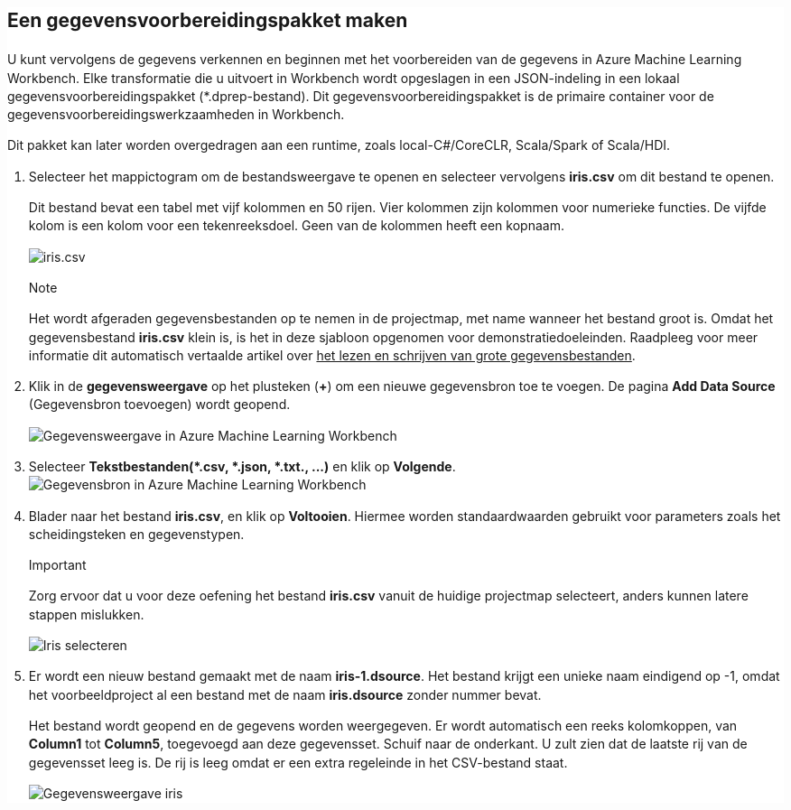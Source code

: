 
## <a name="create-a-data-preparation-package"></a>Een gegevensvoorbereidingspakket maken

U kunt vervolgens de gegevens verkennen en beginnen met het voorbereiden van de gegevens in Azure Machine Learning Workbench. Elke transformatie die u uitvoert in Workbench wordt opgeslagen in een JSON-indeling in een lokaal gegevensvoorbereidingspakket (*.dprep-bestand). Dit gegevensvoorbereidingspakket is de primaire container voor de gegevensvoorbereidingswerkzaamheden in Workbench.

Dit pakket kan later worden overgedragen aan een runtime, zoals local-C#/CoreCLR, Scala/Spark of Scala/HDI. 

1. Selecteer het mappictogram om de bestandsweergave te openen en selecteer vervolgens **iris.csv** om dit bestand te openen.

   Dit bestand bevat een tabel met vijf kolommen en 50 rijen. Vier kolommen zijn kolommen voor numerieke functies. De vijfde kolom is een kolom voor een tekenreeksdoel. Geen van de kolommen heeft een kopnaam.

   ![iris.csv](media/tutorial-classifying-iris/show_iris_csv.png)

   >[!NOTE]
   > Het wordt afgeraden gegevensbestanden op te nemen in de projectmap, met name wanneer het bestand groot is. Omdat het gegevensbestand **iris.csv** klein is, is het in deze sjabloon opgenomen voor demonstratiedoeleinden. Raadpleeg voor meer informatie dit automatisch vertaalde artikel over [het lezen en schrijven van grote gegevensbestanden](how-to-read-write-files.md).

2. Klik in de **gegevensweergave** op het plusteken (**+**) om een nieuwe gegevensbron toe te voegen. De pagina **Add Data Source** (Gegevensbron toevoegen) wordt geopend. 

   ![Gegevensweergave in Azure Machine Learning Workbench](media/tutorial-classifying-iris/data_view.png)

3. Selecteer **Tekstbestanden(\*.csv, \*.json, \*.txt., ...)** en klik op **Volgende**.
   ![Gegevensbron in Azure Machine Learning Workbench](media/tutorial-classifying-iris/data-source.png)

4. Blader naar het bestand **iris.csv**, en klik op **Voltooien**. Hiermee worden standaardwaarden gebruikt voor parameters zoals het scheidingsteken en gegevenstypen.

   >[!IMPORTANT]
   >Zorg ervoor dat u voor deze oefening het bestand **iris.csv** vanuit de huidige projectmap selecteert, anders kunnen latere stappen mislukken.
 
   ![Iris selecteren](media/tutorial-classifying-iris/select_iris_csv.png)
   
5. Er wordt een nieuw bestand gemaakt met de naam **iris-1.dsource**. Het bestand krijgt een unieke naam eindigend op -1, omdat het voorbeeldproject al een bestand met de naam **iris.dsource** zonder nummer bevat.  

   Het bestand wordt geopend en de gegevens worden weergegeven. Er wordt automatisch een reeks kolomkoppen, van **Column1** tot **Column5**, toegevoegd aan deze gegevensset. Schuif naar de onderkant. U zult zien dat de laatste rij van de gegevensset leeg is. De rij is leeg omdat er een extra regeleinde in het CSV-bestand staat.

   ![Gegevensweergave iris](media/tutorial-classifying-iris/iris_data_view.png)
